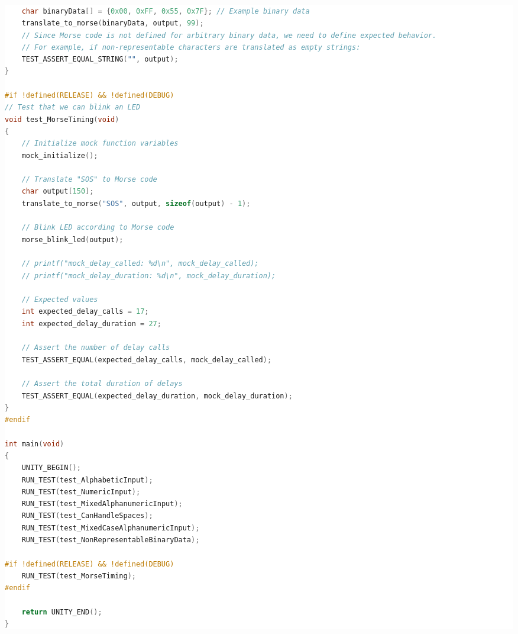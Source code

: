 ```c
    char binaryData[] = {0x00, 0xFF, 0x55, 0x7F}; // Example binary data
    translate_to_morse(binaryData, output, 99);
    // Since Morse code is not defined for arbitrary binary data, we need to define expected behavior.
    // For example, if non-representable characters are translated as empty strings:
    TEST_ASSERT_EQUAL_STRING("", output);
}

#if !defined(RELEASE) && !defined(DEBUG)
// Test that we can blink an LED
void test_MorseTiming(void)
{
    // Initialize mock function variables
    mock_initialize();

    // Translate "SOS" to Morse code
    char output[150];
    translate_to_morse("SOS", output, sizeof(output) - 1);

    // Blink LED according to Morse code
    morse_blink_led(output);

    // printf("mock_delay_called: %d\n", mock_delay_called);
    // printf("mock_delay_duration: %d\n", mock_delay_duration);

    // Expected values
    int expected_delay_calls = 17;
    int expected_delay_duration = 27;

    // Assert the number of delay calls
    TEST_ASSERT_EQUAL(expected_delay_calls, mock_delay_called);

    // Assert the total duration of delays
    TEST_ASSERT_EQUAL(expected_delay_duration, mock_delay_duration);
}
#endif

int main(void)
{
    UNITY_BEGIN();
    RUN_TEST(test_AlphabeticInput);
    RUN_TEST(test_NumericInput);
    RUN_TEST(test_MixedAlphanumericInput);
    RUN_TEST(test_CanHandleSpaces);
    RUN_TEST(test_MixedCaseAlphanumericInput);
    RUN_TEST(test_NonRepresentableBinaryData);

#if !defined(RELEASE) && !defined(DEBUG)
    RUN_TEST(test_MorseTiming);
#endif

    return UNITY_END();
}
```

